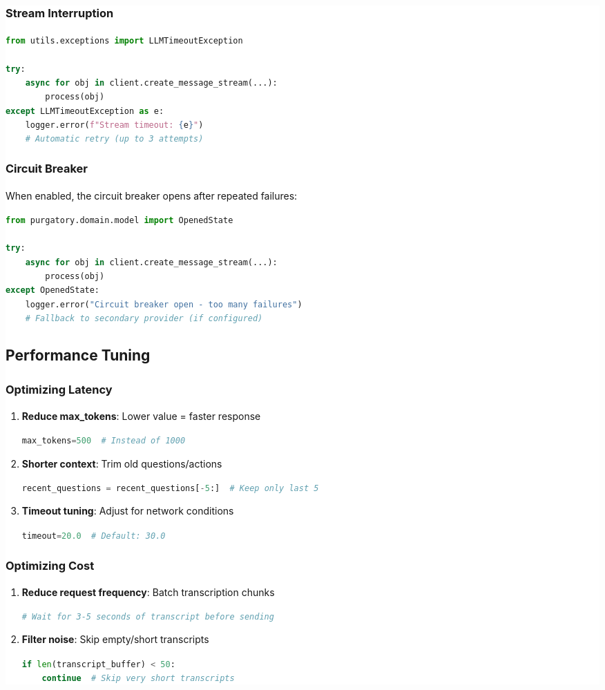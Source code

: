 ### Stream Interruption

```python
from utils.exceptions import LLMTimeoutException

try:
    async for obj in client.create_message_stream(...):
        process(obj)
except LLMTimeoutException as e:
    logger.error(f"Stream timeout: {e}")
    # Automatic retry (up to 3 attempts)
```

### Circuit Breaker

When enabled, the circuit breaker opens after repeated failures:

```python
from purgatory.domain.model import OpenedState

try:
    async for obj in client.create_message_stream(...):
        process(obj)
except OpenedState:
    logger.error("Circuit breaker open - too many failures")
    # Fallback to secondary provider (if configured)
```

## Performance Tuning

### Optimizing Latency

1. **Reduce max_tokens**: Lower value = faster response
   ```python
   max_tokens=500  # Instead of 1000
   ```

2. **Shorter context**: Trim old questions/actions
   ```python
   recent_questions = recent_questions[-5:]  # Keep only last 5
   ```

3. **Timeout tuning**: Adjust for network conditions
   ```python
   timeout=20.0  # Default: 30.0
   ```

### Optimizing Cost

1. **Reduce request frequency**: Batch transcription chunks
   ```python
   # Wait for 3-5 seconds of transcript before sending
   ```

2. **Filter noise**: Skip empty/short transcripts
   ```python
   if len(transcript_buffer) < 50:
       continue  # Skip very short transcripts
   ```

